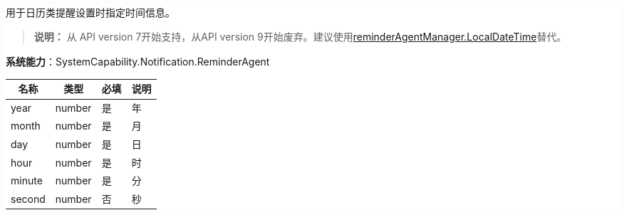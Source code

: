 用于日历类提醒设置时指定时间信息。

> **说明：**
> 从 API version 7开始支持，从API version 9开始废弃。建议使用[reminderAgentManager.LocalDateTime](js-apis-reminderAgentManager.md#LocalDateTime)替代。

**系统能力**：SystemCapability.Notification.ReminderAgent

| 名称 | 类型 | 必填 | 说明 |
| -------- | -------- | -------- | -------- |
| year | number | 是 | 年 |
| month | number | 是 | 月 |
| day | number | 是 | 日 |
| hour | number | 是 | 时 |
| minute | number | 是 | 分 |
| second | number | 否 | 秒 |
